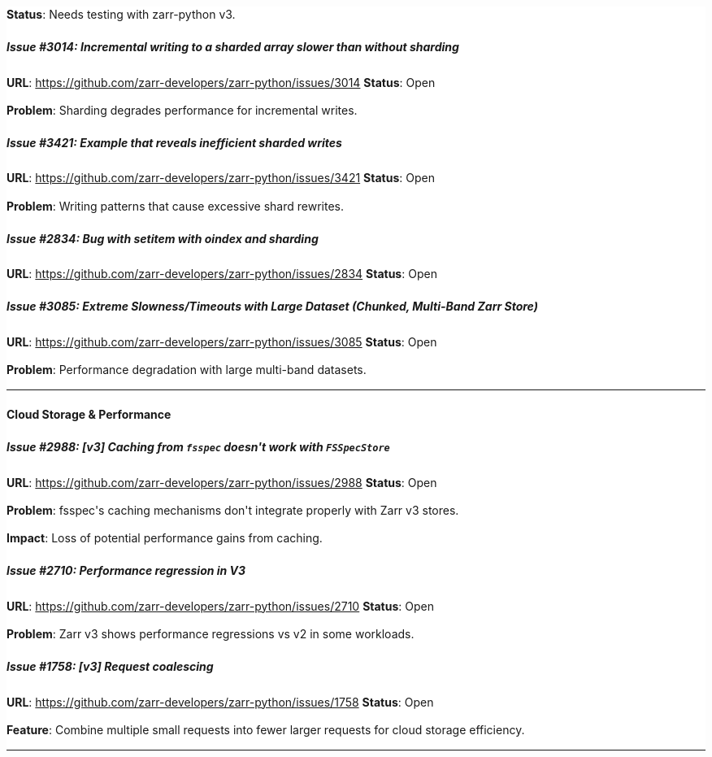 **Status**: Needs testing with zarr-python v3.

##### Issue #3014: Incremental writing to a sharded array slower than without sharding
**URL**: https://github.com/zarr-developers/zarr-python/issues/3014
**Status**: Open

**Problem**: Sharding degrades performance for incremental writes.

##### Issue #3421: Example that reveals inefficient sharded writes
**URL**: https://github.com/zarr-developers/zarr-python/issues/3421
**Status**: Open

**Problem**: Writing patterns that cause excessive shard rewrites.

##### Issue #2834: Bug with setitem with oindex and sharding
**URL**: https://github.com/zarr-developers/zarr-python/issues/2834
**Status**: Open

##### Issue #3085: Extreme Slowness/Timeouts with Large Dataset (Chunked, Multi-Band Zarr Store)
**URL**: https://github.com/zarr-developers/zarr-python/issues/3085
**Status**: Open

**Problem**: Performance degradation with large multi-band datasets.

---

#### Cloud Storage & Performance

##### Issue #2988: [v3] Caching from `fsspec` doesn't work with `FSSpecStore`
**URL**: https://github.com/zarr-developers/zarr-python/issues/2988
**Status**: Open

**Problem**: fsspec's caching mechanisms don't integrate properly with Zarr v3 stores.

**Impact**: Loss of potential performance gains from caching.

##### Issue #2710: Performance regression in V3
**URL**: https://github.com/zarr-developers/zarr-python/issues/2710
**Status**: Open

**Problem**: Zarr v3 shows performance regressions vs v2 in some workloads.

##### Issue #1758: [v3] Request coalescing
**URL**: https://github.com/zarr-developers/zarr-python/issues/1758
**Status**: Open

**Feature**: Combine multiple small requests into fewer larger requests for cloud storage efficiency.

---
